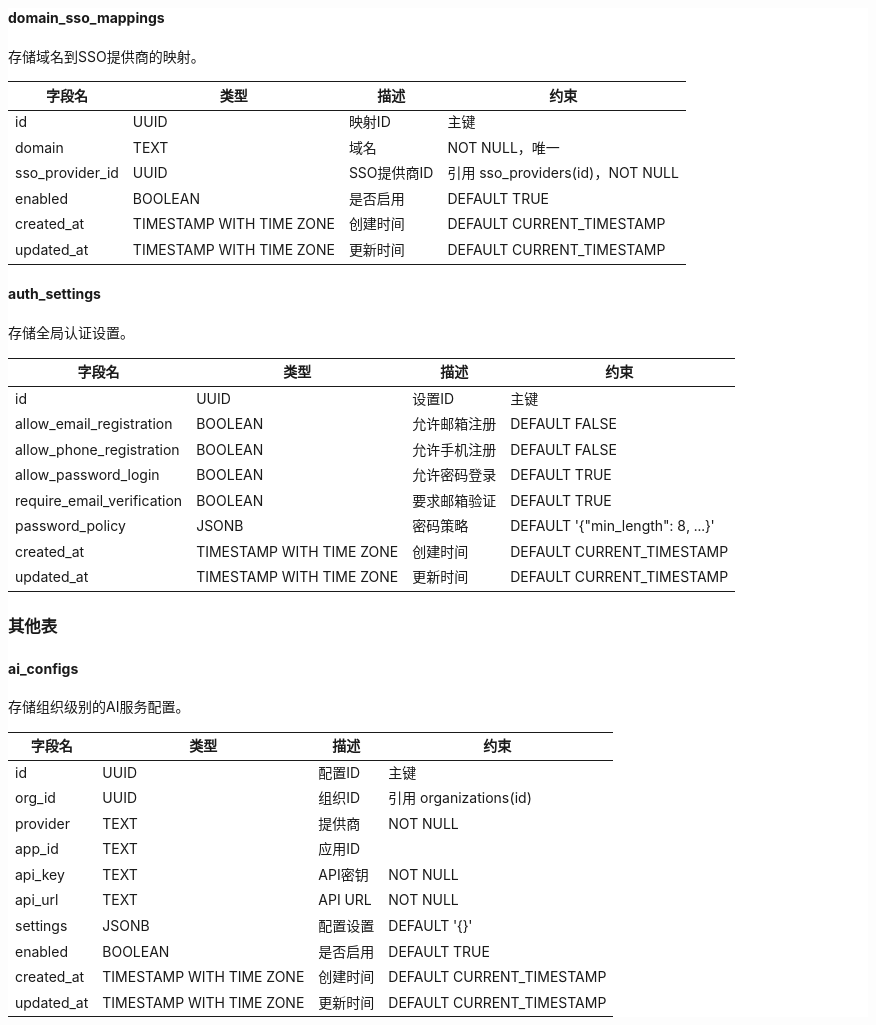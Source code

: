 #### domain_sso_mappings

存储域名到SSO提供商的映射。

| 字段名 | 类型 | 描述 | 约束 |
|--------|------|------|------|
| id | UUID | 映射ID | 主键 |
| domain | TEXT | 域名 | NOT NULL，唯一 |
| sso_provider_id | UUID | SSO提供商ID | 引用 sso_providers(id)，NOT NULL |
| enabled | BOOLEAN | 是否启用 | DEFAULT TRUE |
| created_at | TIMESTAMP WITH TIME ZONE | 创建时间 | DEFAULT CURRENT_TIMESTAMP |
| updated_at | TIMESTAMP WITH TIME ZONE | 更新时间 | DEFAULT CURRENT_TIMESTAMP |

#### auth_settings

存储全局认证设置。

| 字段名 | 类型 | 描述 | 约束 |
|--------|------|------|------|
| id | UUID | 设置ID | 主键 |
| allow_email_registration | BOOLEAN | 允许邮箱注册 | DEFAULT FALSE |
| allow_phone_registration | BOOLEAN | 允许手机注册 | DEFAULT FALSE |
| allow_password_login | BOOLEAN | 允许密码登录 | DEFAULT TRUE |
| require_email_verification | BOOLEAN | 要求邮箱验证 | DEFAULT TRUE |
| password_policy | JSONB | 密码策略 | DEFAULT '{"min_length": 8, ...}' |
| created_at | TIMESTAMP WITH TIME ZONE | 创建时间 | DEFAULT CURRENT_TIMESTAMP |
| updated_at | TIMESTAMP WITH TIME ZONE | 更新时间 | DEFAULT CURRENT_TIMESTAMP |

### 其他表

#### ai_configs

存储组织级别的AI服务配置。

| 字段名 | 类型 | 描述 | 约束 |
|--------|------|------|------|
| id | UUID | 配置ID | 主键 |
| org_id | UUID | 组织ID | 引用 organizations(id) |
| provider | TEXT | 提供商 | NOT NULL |
| app_id | TEXT | 应用ID | |
| api_key | TEXT | API密钥 | NOT NULL |
| api_url | TEXT | API URL | NOT NULL |
| settings | JSONB | 配置设置 | DEFAULT '{}' |
| enabled | BOOLEAN | 是否启用 | DEFAULT TRUE |
| created_at | TIMESTAMP WITH TIME ZONE | 创建时间 | DEFAULT CURRENT_TIMESTAMP |
| updated_at | TIMESTAMP WITH TIME ZONE | 更新时间 | DEFAULT CURRENT_TIMESTAMP |
